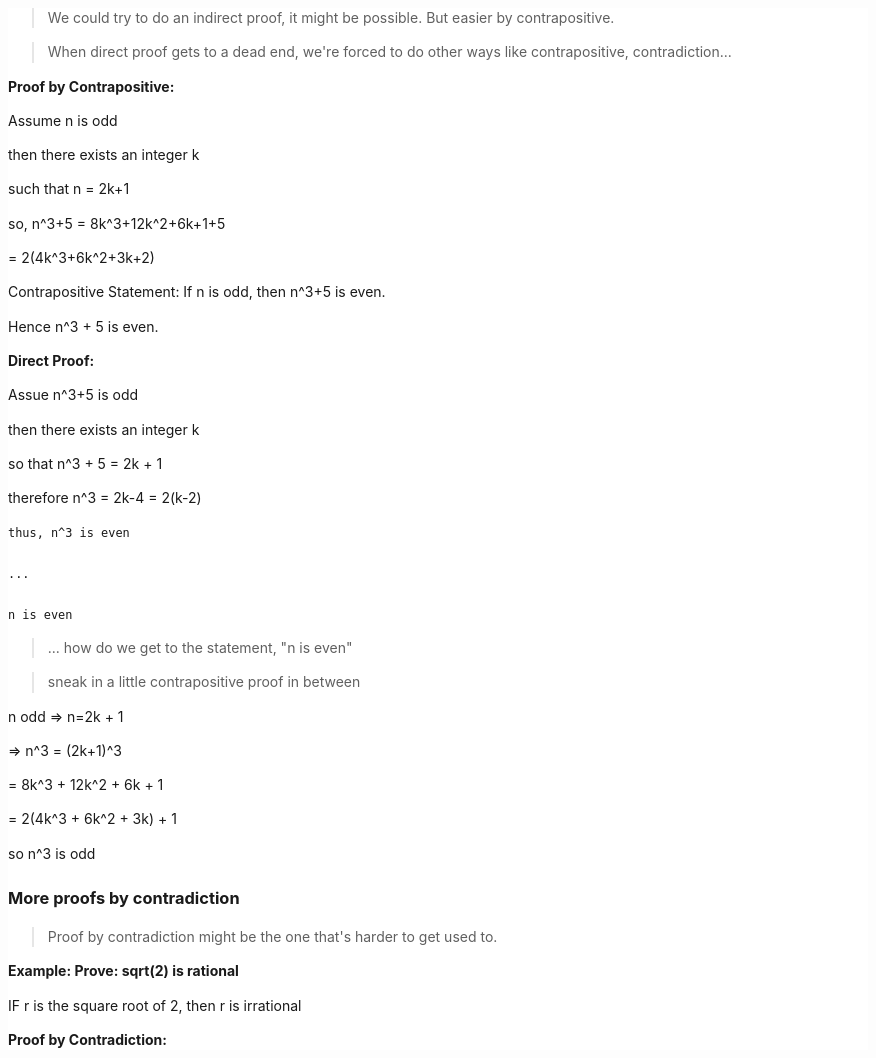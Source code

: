 > We could try to do an indirect proof, it might be possible. But easier by contrapositive.

> When direct proof gets to a dead end, we're forced to do other ways like contrapositive, contradiction...

**Proof by Contrapositive:**


Assume n is odd

then there exists an integer k

such that n = 2k+1

so, n^3+5 = 8k^3+12k^2+6k+1+5

= 2(4k^3+6k^2+3k+2)


Contrapositive Statement: If n is odd, then n^3+5 is even.

Hence n^3 + 5 is even.

**Direct Proof:**

Assue n^3+5 is odd

then there exists an integer k

so that n^3 + 5 = 2k + 1

therefore n^3 = 2k-4 = 2(k-2)

```
thus, n^3 is even

...

n is even
```

> ... how do we get to the statement, "n is even"

> sneak in a little contrapositive proof in between

n odd => n=2k + 1

=> n^3 = (2k+1)^3

= 8k^3 + 12k^2 + 6k + 1

= 2(4k^3 + 6k^2 + 3k) + 1

so n^3 is odd

### More proofs by contradiction

> Proof by contradiction might be the one that's harder to get used to.

**Example: Prove: sqrt(2) is rational**

IF r is the square root of 2, then r is irrational

**Proof by Contradiction:**
